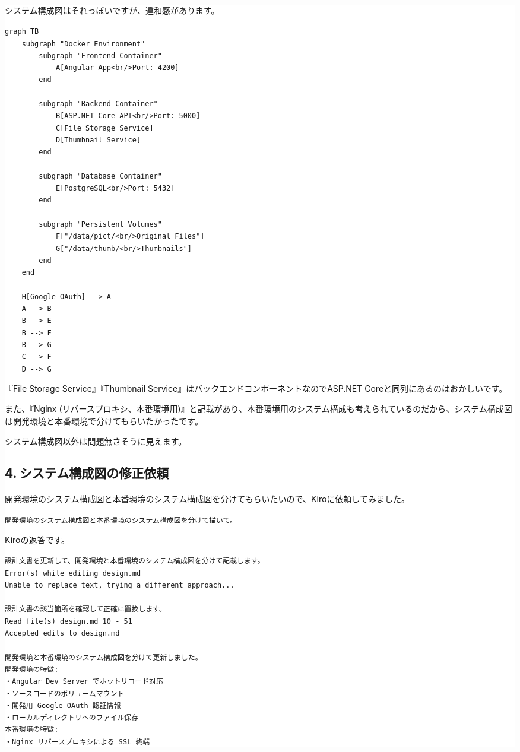 システム構成図はそれっぽいですが、違和感があります。

```mermaid
graph TB
    subgraph "Docker Environment"
        subgraph "Frontend Container"
            A[Angular App<br/>Port: 4200]
        end
        
        subgraph "Backend Container"
            B[ASP.NET Core API<br/>Port: 5000]
            C[File Storage Service]
            D[Thumbnail Service]
        end
        
        subgraph "Database Container"
            E[PostgreSQL<br/>Port: 5432]
        end
        
        subgraph "Persistent Volumes"
            F["/data/pict/<br/>Original Files"]
            G["/data/thumb/<br/>Thumbnails"]
        end
    end
    
    H[Google OAuth] --> A
    A --> B
    B --> E
    B --> F
    B --> G
    C --> F
    D --> G
```

『File Storage Service』『Thumbnail Service』はバックエンドコンポーネントなのでASP.NET Coreと同列にあるのはおかしいです。

また、『Nginx (リバースプロキシ、本番環境用)』と記載があり、本番環境用のシステム構成も考えられているのだから、システム構成図は開発環境と本番環境で分けてもらいたかったです。

システム構成図以外は問題無さそうに見えます。

## 4. システム構成図の修正依頼

開発環境のシステム構成図と本番環境のシステム構成図を分けてもらいたいので、Kiroに依頼してみました。

```text:筆者
開発環境のシステム構成図と本番環境のシステム構成図を分けて描いて。
```

Kiroの返答です。

```text:Kiro
設計文書を更新して、開発環境と本番環境のシステム構成図を分けて記載します。
Error(s) while editing design.md
Unable to replace text, trying a different approach...

設計文書の該当箇所を確認して正確に置換します。
Read file(s) design.md 10 - 51
Accepted edits to design.md

開発環境と本番環境のシステム構成図を分けて更新しました。
開発環境の特徴:
・Angular Dev Server でホットリロード対応
・ソースコードのボリュームマウント
・開発用 Google OAuth 認証情報
・ローカルディレクトリへのファイル保存
本番環境の特徴:
・Nginx リバースプロキシによる SSL 終端
```